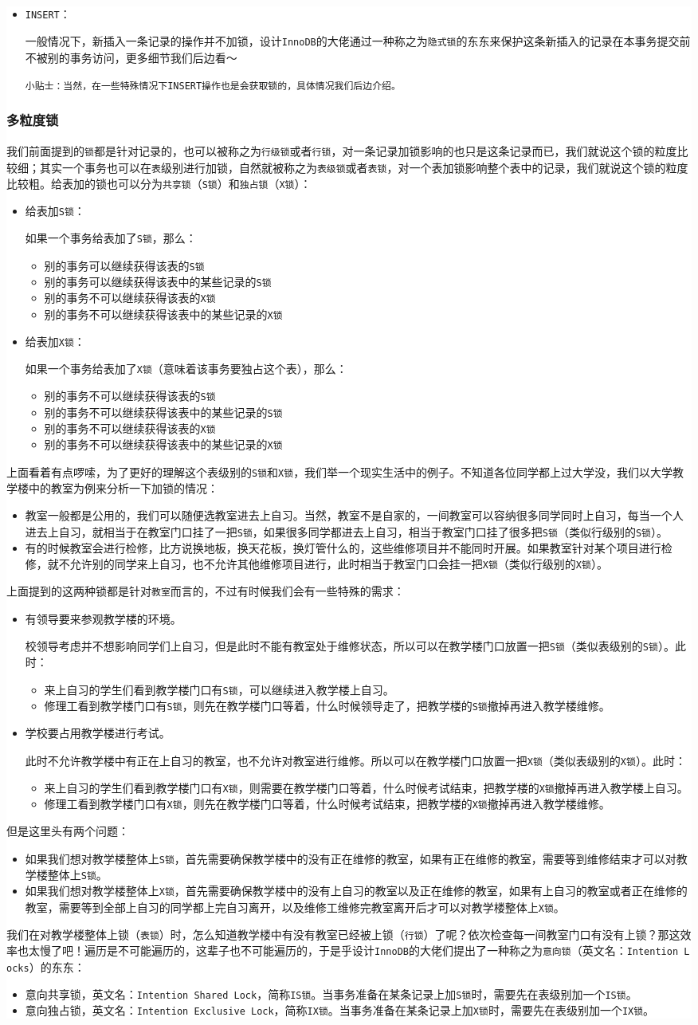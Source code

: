 - `INSERT`：

    一般情况下，新插入一条记录的操作并不加锁，设计`InnoDB`的大佬通过一种称之为`隐式锁`的东东来保护这条新插入的记录在本事务提交前不被别的事务访问，更多细节我们后边看～

    ```
    小贴士：当然，在一些特殊情况下INSERT操作也是会获取锁的，具体情况我们后边介绍。
    ```
    
### 多粒度锁

我们前面提到的`锁`都是针对记录的，也可以被称之为`行级锁`或者`行锁`，对一条记录加锁影响的也只是这条记录而已，我们就说这个锁的粒度比较细；其实一个事务也可以在`表`级别进行加锁，自然就被称之为`表级锁`或者`表锁`，对一个表加锁影响整个表中的记录，我们就说这个锁的粒度比较粗。给表加的锁也可以分为`共享锁`（`S锁`）和`独占锁`（`X锁`）：

- 给表加`S锁`：
    
    如果一个事务给表加了`S锁`，那么：
    - 别的事务可以继续获得该表的`S锁`
    - 别的事务可以继续获得该表中的某些记录的`S锁`
    - 别的事务不可以继续获得该表的`X锁`
    - 别的事务不可以继续获得该表中的某些记录的`X锁`
    
- 给表加`X锁`：

    如果一个事务给表加了`X锁`（意味着该事务要独占这个表），那么：
    - 别的事务不可以继续获得该表的`S锁`
    - 别的事务不可以继续获得该表中的某些记录的`S锁`
    - 别的事务不可以继续获得该表的`X锁`
    - 别的事务不可以继续获得该表中的某些记录的`X锁`
    
上面看着有点啰嗦，为了更好的理解这个表级别的`S锁`和`X锁`，我们举一个现实生活中的例子。不知道各位同学都上过大学没，我们以大学教学楼中的教室为例来分析一下加锁的情况：
- 教室一般都是公用的，我们可以随便选教室进去上自习。当然，教室不是自家的，一间教室可以容纳很多同学同时上自习，每当一个人进去上自习，就相当于在教室门口挂了一把`S锁`，如果很多同学都进去上自习，相当于教室门口挂了很多把`S锁`（类似行级别的`S锁`）。
- 有的时候教室会进行检修，比方说换地板，换天花板，换灯管什么的，这些维修项目并不能同时开展。如果教室针对某个项目进行检修，就不允许别的同学来上自习，也不允许其他维修项目进行，此时相当于教室门口会挂一把`X锁`（类似行级别的`X锁`）。

上面提到的这两种锁都是针对`教室`而言的，不过有时候我们会有一些特殊的需求：
- 有领导要来参观教学楼的环境。

    校领导考虑并不想影响同学们上自习，但是此时不能有教室处于维修状态，所以可以在教学楼门口放置一把`S锁`（类似表级别的`S锁`）。此时：
    - 来上自习的学生们看到教学楼门口有`S锁`，可以继续进入教学楼上自习。
    - 修理工看到教学楼门口有`S锁`，则先在教学楼门口等着，什么时候领导走了，把教学楼的`S锁`撤掉再进入教学楼维修。
    
- 学校要占用教学楼进行考试。

    此时不允许教学楼中有正在上自习的教室，也不允许对教室进行维修。所以可以在教学楼门口放置一把`X锁`（类似表级别的`X锁`）。此时：
    - 来上自习的学生们看到教学楼门口有`X锁`，则需要在教学楼门口等着，什么时候考试结束，把教学楼的`X锁`撤掉再进入教学楼上自习。
    - 修理工看到教学楼门口有`X锁`，则先在教学楼门口等着，什么时候考试结束，把教学楼的`X锁`撤掉再进入教学楼维修。
    
但是这里头有两个问题：
- 如果我们想对教学楼整体上`S锁`，首先需要确保教学楼中的没有正在维修的教室，如果有正在维修的教室，需要等到维修结束才可以对教学楼整体上`S锁`。
- 如果我们想对教学楼整体上`X锁`，首先需要确保教学楼中的没有上自习的教室以及正在维修的教室，如果有上自习的教室或者正在维修的教室，需要等到全部上自习的同学都上完自习离开，以及维修工维修完教室离开后才可以对教学楼整体上`X锁`。

我们在对教学楼整体上锁（`表锁`）时，怎么知道教学楼中有没有教室已经被上锁（`行锁`）了呢？依次检查每一间教室门口有没有上锁？那这效率也太慢了吧！遍历是不可能遍历的，这辈子也不可能遍历的，于是乎设计`InnoDB`的大佬们提出了一种称之为`意向锁`（英文名：`Intention Locks`）的东东：
- 意向共享锁，英文名：`Intention Shared Lock`，简称`IS锁`。当事务准备在某条记录上加`S锁`时，需要先在表级别加一个`IS锁`。
- 意向独占锁，英文名：`Intention Exclusive Lock`，简称`IX锁`。当事务准备在某条记录上加`X锁`时，需要先在表级别加一个`IX锁`。
